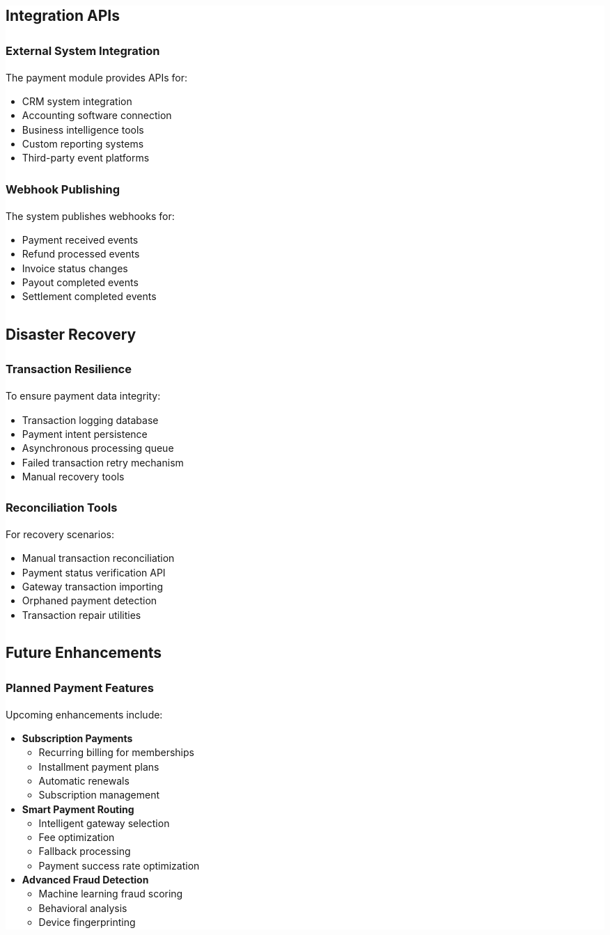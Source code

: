 ## Integration APIs

### External System Integration

The payment module provides APIs for:

- CRM system integration
- Accounting software connection
- Business intelligence tools
- Custom reporting systems
- Third-party event platforms

### Webhook Publishing

The system publishes webhooks for:

- Payment received events
- Refund processed events
- Invoice status changes
- Payout completed events
- Settlement completed events

## Disaster Recovery

### Transaction Resilience

To ensure payment data integrity:

- Transaction logging database
- Payment intent persistence
- Asynchronous processing queue
- Failed transaction retry mechanism
- Manual recovery tools

### Reconciliation Tools

For recovery scenarios:

- Manual transaction reconciliation
- Payment status verification API
- Gateway transaction importing
- Orphaned payment detection
- Transaction repair utilities

## Future Enhancements

### Planned Payment Features

Upcoming enhancements include:

- **Subscription Payments**
    - Recurring billing for memberships
    - Installment payment plans
    - Automatic renewals
    - Subscription management
- **Smart Payment Routing**
    - Intelligent gateway selection
    - Fee optimization
    - Fallback processing
    - Payment success rate optimization
- **Advanced Fraud Detection**
    - Machine learning fraud scoring
    - Behavioral analysis
    - Device fingerprinting